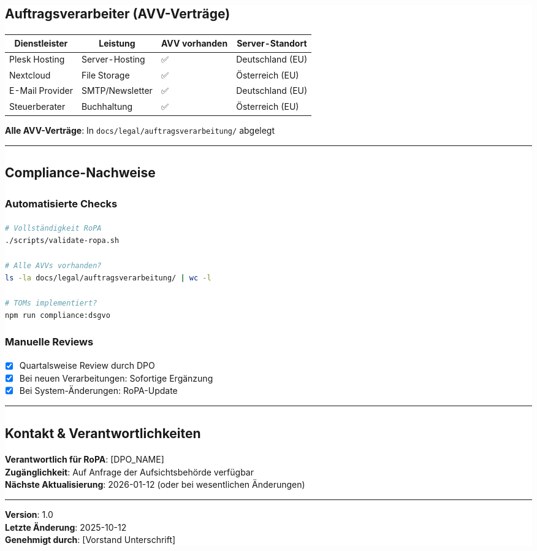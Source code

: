 
## Auftragsverarbeiter (AVV-Verträge)

| Dienstleister | Leistung | AVV vorhanden | Server-Standort |
|---------------|----------|---------------|-----------------|
| Plesk Hosting | Server-Hosting | ✅ | Deutschland (EU) |
| Nextcloud | File Storage | ✅ | Österreich (EU) |
| E-Mail Provider | SMTP/Newsletter | ✅ | Deutschland (EU) |
| Steuerberater | Buchhaltung | ✅ | Österreich (EU) |

**Alle AVV-Verträge**: In `docs/legal/auftragsverarbeitung/` abgelegt

---

## Compliance-Nachweise

### Automatisierte Checks
```bash
# Vollständigkeit RoPA
./scripts/validate-ropa.sh

# Alle AVVs vorhanden?
ls -la docs/legal/auftragsverarbeitung/ | wc -l

# TOMs implementiert?
npm run compliance:dsgvo
```

### Manuelle Reviews
- [x] Quartalsweise Review durch DPO
- [x] Bei neuen Verarbeitungen: Sofortige Ergänzung
- [x] Bei System-Änderungen: RoPA-Update

---

## Kontakt & Verantwortlichkeiten

**Verantwortlich für RoPA**: [DPO_NAME]  
**Zugänglichkeit**: Auf Anfrage der Aufsichtsbehörde verfügbar  
**Nächste Aktualisierung**: 2026-01-12 (oder bei wesentlichen Änderungen)

---

**Version**: 1.0  
**Letzte Änderung**: 2025-10-12  
**Genehmigt durch**: [Vorstand Unterschrift]
